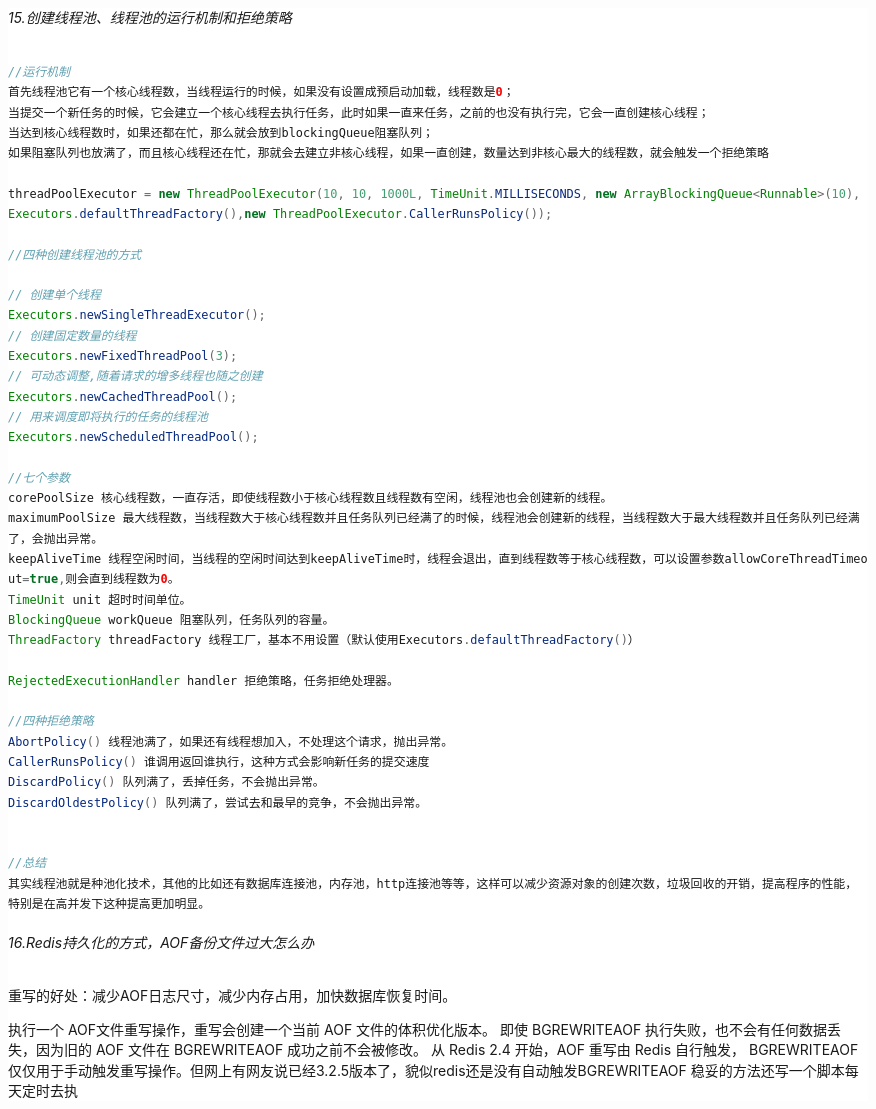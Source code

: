 ###### 15.创建线程池、线程池的运行机制和拒绝策略

```java
//运行机制
首先线程池它有一个核心线程数，当线程运行的时候，如果没有设置成预启动加载，线程数是0；
当提交一个新任务的时候，它会建立一个核心线程去执行任务，此时如果一直来任务，之前的也没有执行完，它会一直创建核心线程；
当达到核心线程数时，如果还都在忙，那么就会放到blockingQueue阻塞队列；
如果阻塞队列也放满了，而且核心线程还在忙，那就会去建立非核心线程，如果一直创建，数量达到非核心最大的线程数，就会触发一个拒绝策略

threadPoolExecutor = new ThreadPoolExecutor(10, 10, 1000L, TimeUnit.MILLISECONDS, new ArrayBlockingQueue<Runnable>(10), Executors.defaultThreadFactory(),new ThreadPoolExecutor.CallerRunsPolicy());

//四种创建线程池的方式
    
// 创建单个线程
Executors.newSingleThreadExecutor(); 
// 创建固定数量的线程
Executors.newFixedThreadPool(3); 
// 可动态调整,随着请求的增多线程也随之创建
Executors.newCachedThreadPool(); 
// 用来调度即将执行的任务的线程池
Executors.newScheduledThreadPool();

//七个参数
corePoolSize 核心线程数，一直存活，即使线程数小于核心线程数且线程数有空闲，线程池也会创建新的线程。
maximumPoolSize 最大线程数，当线程数大于核心线程数并且任务队列已经满了的时候，线程池会创建新的线程，当线程数大于最大线程数并且任务队列已经满了，会抛出异常。
keepAliveTime 线程空闲时间，当线程的空闲时间达到keepAliveTime时，线程会退出，直到线程数等于核心线程数，可以设置参数allowCoreThreadTimeout=true,则会直到线程数为0。
TimeUnit unit 超时时间单位。
BlockingQueue workQueue 阻塞队列，任务队列的容量。
ThreadFactory threadFactory 线程工厂，基本不用设置（默认使用Executors.defaultThreadFactory()）
    
RejectedExecutionHandler handler 拒绝策略，任务拒绝处理器。
  
//四种拒绝策略
AbortPolicy() 线程池满了，如果还有线程想加入，不处理这个请求，抛出异常。
CallerRunsPolicy() 谁调用返回谁执行，这种方式会影响新任务的提交速度
DiscardPolicy() 队列满了，丢掉任务，不会抛出异常。
DiscardOldestPolicy() 队列满了，尝试去和最早的竞争，不会抛出异常。
    
    
//总结
其实线程池就是种池化技术，其他的比如还有数据库连接池，内存池，http连接池等等，这样可以减少资源对象的创建次数，垃圾回收的开销，提高程序的性能，特别是在高并发下这种提高更加明显。
```



###### 16.Redis持久化的方式，AOF备份文件过大怎么办

重写的好处：减少AOF日志尺寸，减少内存占用，加快数据库恢复时间。

执行一个 AOF文件重写操作，重写会创建一个当前 AOF 文件的体积优化版本。
即使 BGREWRITEAOF 执行失败，也不会有任何数据丢失，因为旧的 AOF 文件在 BGREWRITEAOF 成功之前不会被修改。
从 Redis 2.4 开始，AOF 重写由 Redis 自行触发， BGREWRITEAOF 仅仅用于手动触发重写操作。但网上有网友说已经3.2.5版本了，貌似redis还是没有自动触发BGREWRITEAOF
稳妥的方法还写一个脚本每天定时去执
